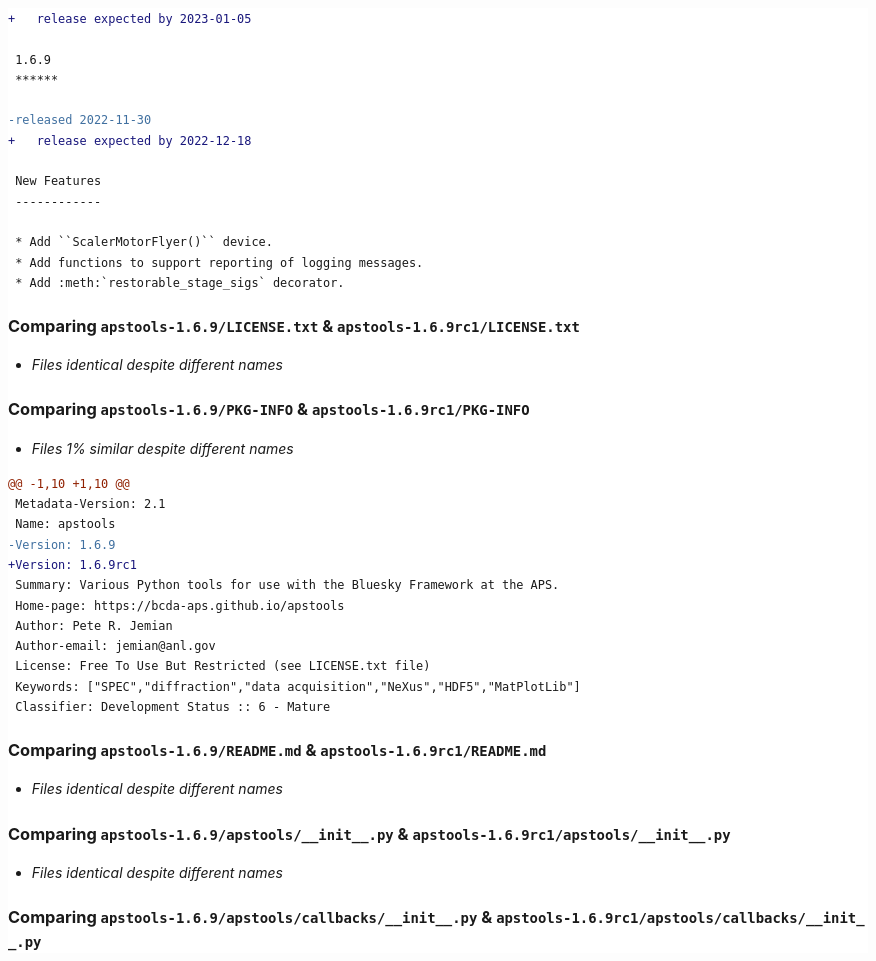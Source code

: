 ```diff
+   release expected by 2023-01-05
 
 1.6.9
 ******
 
-released 2022-11-30
+   release expected by 2022-12-18
 
 New Features
 ------------
 
 * Add ``ScalerMotorFlyer()`` device.
 * Add functions to support reporting of logging messages.
 * Add :meth:`restorable_stage_sigs` decorator.
```

### Comparing `apstools-1.6.9/LICENSE.txt` & `apstools-1.6.9rc1/LICENSE.txt`

 * *Files identical despite different names*

### Comparing `apstools-1.6.9/PKG-INFO` & `apstools-1.6.9rc1/PKG-INFO`

 * *Files 1% similar despite different names*

```diff
@@ -1,10 +1,10 @@
 Metadata-Version: 2.1
 Name: apstools
-Version: 1.6.9
+Version: 1.6.9rc1
 Summary: Various Python tools for use with the Bluesky Framework at the APS.
 Home-page: https://bcda-aps.github.io/apstools
 Author: Pete R. Jemian
 Author-email: jemian@anl.gov
 License: Free To Use But Restricted (see LICENSE.txt file)
 Keywords: ["SPEC","diffraction","data acquisition","NeXus","HDF5","MatPlotLib"]
 Classifier: Development Status :: 6 - Mature
```

### Comparing `apstools-1.6.9/README.md` & `apstools-1.6.9rc1/README.md`

 * *Files identical despite different names*

### Comparing `apstools-1.6.9/apstools/__init__.py` & `apstools-1.6.9rc1/apstools/__init__.py`

 * *Files identical despite different names*

### Comparing `apstools-1.6.9/apstools/callbacks/__init__.py` & `apstools-1.6.9rc1/apstools/callbacks/__init__.py`
